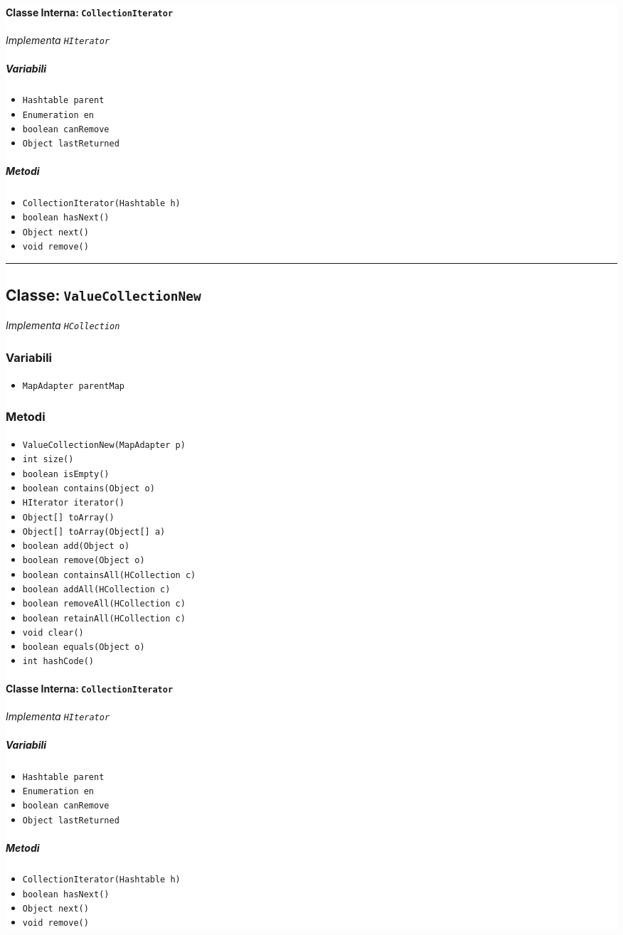 #### Classe Interna: `CollectionIterator`

*Implementa `HIterator`*

##### Variabili

- `Hashtable parent`
- `Enumeration en`
- `boolean canRemove`
- `Object lastReturned`

##### Metodi

- `CollectionIterator(Hashtable h)`
- `boolean hasNext()`
- `Object next()`
- `void remove()`

---

## Classe: `ValueCollectionNew`

*Implementa `HCollection`*

### Variabili

- `MapAdapter parentMap`

### Metodi

- `ValueCollectionNew(MapAdapter p)`
- `int size()`
- `boolean isEmpty()`
- `boolean contains(Object o)`
- `HIterator iterator()`
- `Object[] toArray()`
- `Object[] toArray(Object[] a)`
- `boolean add(Object o)`
- `boolean remove(Object o)`
- `boolean containsAll(HCollection c)`
- `boolean addAll(HCollection c)`
- `boolean removeAll(HCollection c)`
- `boolean retainAll(HCollection c)`
- `void clear()`
- `boolean equals(Object o)`
- `int hashCode()`

#### Classe Interna: `CollectionIterator`

*Implementa `HIterator`*

##### Variabili

- `Hashtable parent`
- `Enumeration en`
- `boolean canRemove`
- `Object lastReturned`

##### Metodi

- `CollectionIterator(Hashtable h)`
- `boolean hasNext()`
- `Object next()`
- `void remove()`
